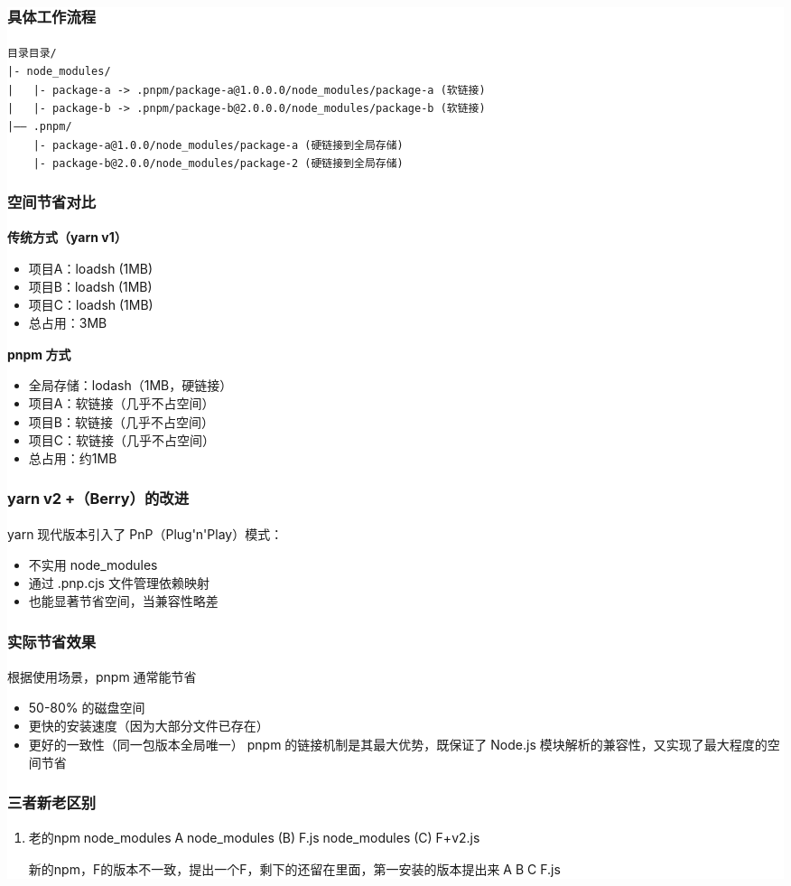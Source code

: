 ### 具体工作流程
```
目录目录/
|- node_modules/
|	|- package-a -> .pnpm/package-a@1.0.0.0/node_modules/package-a (软链接)
|	|- package-b -> .pnpm/package-b@2.0.0.0/node_modules/package-b (软链接)
|—— .pnpm/
	|- package-a@1.0.0/node_modules/package-a (硬链接到全局存储)
	|- package-b@2.0.0/node_modules/package-2 (硬链接到全局存储)
```
### 空间节省对比
**传统方式（yarn v1）**
+ 项目A：loadsh (1MB)
+ 项目B：loadsh (1MB)
+ 项目C：loadsh (1MB)
+ 总占用：3MB

**pnpm 方式**
+ 全局存储：lodash（1MB，硬链接）
+ 项目A：软链接（几乎不占空间）
+ 项目B：软链接（几乎不占空间）
+ 项目C：软链接（几乎不占空间）
+ 总占用：约1MB

### yarn v2 +（Berry）的改进
yarn 现代版本引入了 PnP（Plug'n'Play）模式：
+ 不实用 node_modules
+ 通过 .pnp.cjs 文件管理依赖映射
+ 也能显著节省空间，当兼容性略差

### 实际节省效果
根据使用场景，pnpm 通常能节省
+ 50-80% 的磁盘空间
+ 更快的安装速度（因为大部分文件已存在）
+ 更好的一致性（同一包版本全局唯一）
pnpm 的链接机制是其最大优势，既保证了 Node.js 模块解析的兼容性，又实现了最大程度的空间节省

### 三者新老区别
1. 老的npm
node_modules
	A
		node_modules (B)
			F.js
			node_modules (C)
			F+v2.js
	
	新的npm，F的版本不一致，提出一个F，剩下的还留在里面，第一安装的版本提出来
	A
	B
	C
	F.js
